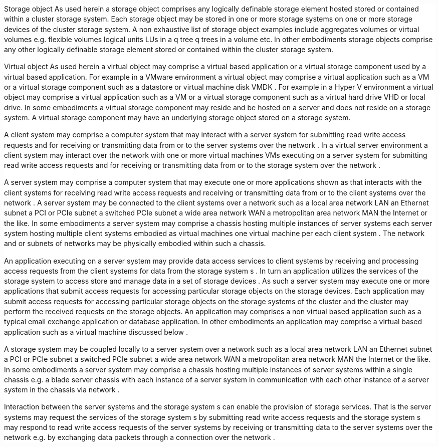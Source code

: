 Storage object As used herein a storage object comprises any logically definable storage element hosted stored or contained within a cluster storage system. Each storage object may be stored in one or more storage systems on one or more storage devices of the cluster storage system. A non exhaustive list of storage object examples include aggregates volumes or virtual volumes e.g. flexible volumes logical units LUs in a q tree q trees in a volume etc. In other embodiments storage objects comprise any other logically definable storage element stored or contained within the cluster storage system.

Virtual object As used herein a virtual object may comprise a virtual based application or a virtual storage component used by a virtual based application. For example in a VMware environment a virtual object may comprise a virtual application such as a VM or a virtual storage component such as a datastore or virtual machine disk VMDK . For example in a Hyper V environment a virtual object may comprise a virtual application such as a VM or a virtual storage component such as a virtual hard drive VHD or local drive. In some embodiments a virtual storage component may reside and be hosted on a server and does not reside on a storage system. A virtual storage component may have an underlying storage object stored on a storage system.

A client system may comprise a computer system that may interact with a server system for submitting read write access requests and for receiving or transmitting data from or to the server systems over the network . In a virtual server environment a client system may interact over the network with one or more virtual machines VMs executing on a server system for submitting read write access requests and for receiving or transmitting data from or to the storage system over the network .

A server system may comprise a computer system that may execute one or more applications shown as that interacts with the client systems for receiving read write access requests and receiving or transmitting data from or to the client systems over the network . A server system may be connected to the client systems over a network such as a local area network LAN an Ethernet subnet a PCI or PCIe subnet a switched PCIe subnet a wide area network WAN a metropolitan area network MAN the Internet or the like. In some embodiments a server system may comprise a chassis hosting multiple instances of server systems each server system hosting multiple client systems embodied as virtual machines one virtual machine per each client system . The network and or subnets of networks may be physically embodied within such a chassis.

An application executing on a server system may provide data access services to client systems by receiving and processing access requests from the client systems for data from the storage system s . In turn an application utilizes the services of the storage system to access store and manage data in a set of storage devices . As such a server system may execute one or more applications that submit access requests for accessing particular storage objects on the storage devices. Each application may submit access requests for accessing particular storage objects on the storage systems of the cluster and the cluster may perform the received requests on the storage objects. An application may comprises a non virtual based application such as a typical email exchange application or database application. In other embodiments an application may comprise a virtual based application such as a virtual machine discussed below .

A storage system may be coupled locally to a server system over a network such as a local area network LAN an Ethernet subnet a PCI or PCIe subnet a switched PCIe subnet a wide area network WAN a metropolitan area network MAN the Internet or the like. In some embodiments a server system may comprise a chassis hosting multiple instances of server systems within a single chassis e.g. a blade server chassis with each instance of a server system in communication with each other instance of a server system in the chassis via network .

Interaction between the server systems and the storage system s can enable the provision of storage services. That is the server systems may request the services of the storage system s by submitting read write access requests and the storage system s may respond to read write access requests of the server systems by receiving or transmitting data to the server systems over the network e.g. by exchanging data packets through a connection over the network .

